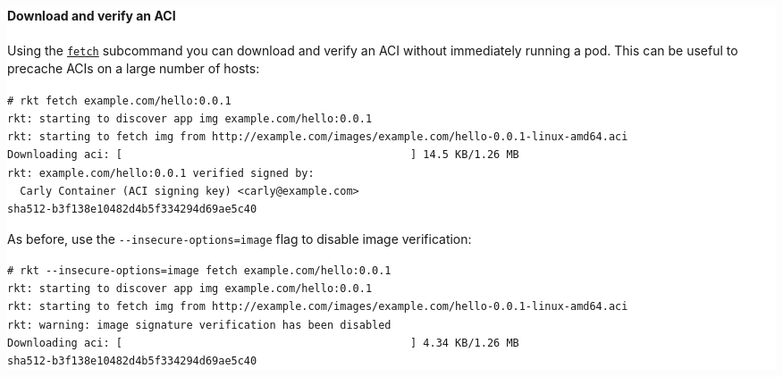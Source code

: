 #### Download and verify an ACI

Using the [`fetch`][rkt-fetch] subcommand you can download and verify an ACI without immediately running a pod.
This can be useful to precache ACIs on a large number of hosts:

```
# rkt fetch example.com/hello:0.0.1
rkt: starting to discover app img example.com/hello:0.0.1
rkt: starting to fetch img from http://example.com/images/example.com/hello-0.0.1-linux-amd64.aci
Downloading aci: [                                             ] 14.5 KB/1.26 MB
rkt: example.com/hello:0.0.1 verified signed by:
  Carly Container (ACI signing key) <carly@example.com>
sha512-b3f138e10482d4b5f334294d69ae5c40
```

As before, use the `--insecure-options=image` flag to disable image verification:

```
# rkt --insecure-options=image fetch example.com/hello:0.0.1
rkt: starting to discover app img example.com/hello:0.0.1
rkt: starting to fetch img from http://example.com/images/example.com/hello-0.0.1-linux-amd64.aci
rkt: warning: image signature verification has been disabled
Downloading aci: [                                             ] 4.34 KB/1.26 MB
sha512-b3f138e10482d4b5f334294d69ae5c40
```


[getting-started]: getting-started-guide.md
[rkt-fetch]: subcommands/fetch.md
[rkt-trust]: subcommands/trust.md
